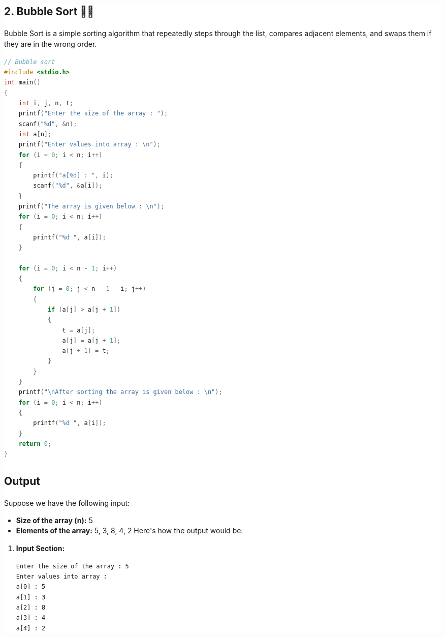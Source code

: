 ## 2. Bubble Sort 🧼🔢
Bubble Sort is a simple sorting algorithm that repeatedly steps through the list, compares adjacent elements, and swaps them if they are in the wrong order.
```c
// Bubble sort
#include <stdio.h>
int main()
{
    int i, j, n, t;
    printf("Enter the size of the array : ");
    scanf("%d", &n);
    int a[n];
    printf("Enter values into array : \n");
    for (i = 0; i < n; i++)
    {
        printf("a[%d] : ", i);
        scanf("%d", &a[i]);
    }
    printf("The array is given below : \n");
    for (i = 0; i < n; i++)
    {
        printf("%d ", a[i]);
    }

    for (i = 0; i < n - 1; i++)
    {
        for (j = 0; j < n - 1 - i; j++)
        {
            if (a[j] > a[j + 1])
            {
                t = a[j];
                a[j] = a[j + 1];
                a[j + 1] = t;
            }
        }
    }
    printf("\nAfter sorting the array is given below : \n");
    for (i = 0; i < n; i++)
    {
        printf("%d ", a[i]);
    }
    return 0;
}
```
## Output
Suppose we have the following input:
- **Size of the array (n):** 5
- **Elements of the array:** 5, 3, 8, 4, 2
Here's how the output would be:
1. **Input Section:**
   ```
   Enter the size of the array : 5
   Enter values into array : 
   a[0] : 5
   a[1] : 3
   a[2] : 8
   a[3] : 4
   a[4] : 2
   ```
